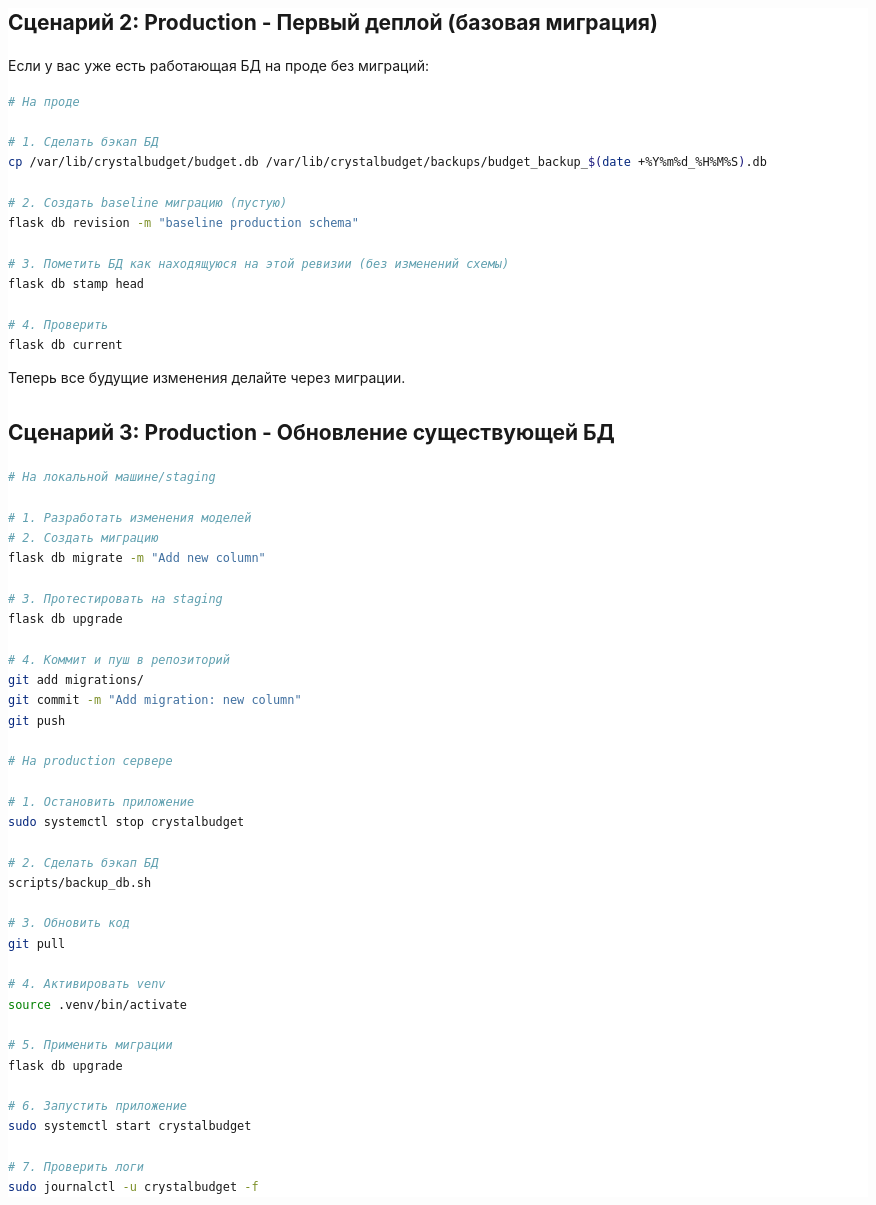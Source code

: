 ## Сценарий 2: Production - Первый деплой (базовая миграция)

Если у вас уже есть работающая БД на проде без миграций:

```bash
# На проде

# 1. Сделать бэкап БД
cp /var/lib/crystalbudget/budget.db /var/lib/crystalbudget/backups/budget_backup_$(date +%Y%m%d_%H%M%S).db

# 2. Создать baseline миграцию (пустую)
flask db revision -m "baseline production schema"

# 3. Пометить БД как находящуюся на этой ревизии (без изменений схемы)
flask db stamp head

# 4. Проверить
flask db current
```

Теперь все будущие изменения делайте через миграции.

## Сценарий 3: Production - Обновление существующей БД

```bash
# На локальной машине/staging

# 1. Разработать изменения моделей
# 2. Создать миграцию
flask db migrate -m "Add new column"

# 3. Протестировать на staging
flask db upgrade

# 4. Коммит и пуш в репозиторий
git add migrations/
git commit -m "Add migration: new column"
git push

# На production сервере

# 1. Остановить приложение
sudo systemctl stop crystalbudget

# 2. Сделать бэкап БД
scripts/backup_db.sh

# 3. Обновить код
git pull

# 4. Активировать venv
source .venv/bin/activate

# 5. Применить миграции
flask db upgrade

# 6. Запустить приложение
sudo systemctl start crystalbudget

# 7. Проверить логи
sudo journalctl -u crystalbudget -f

```